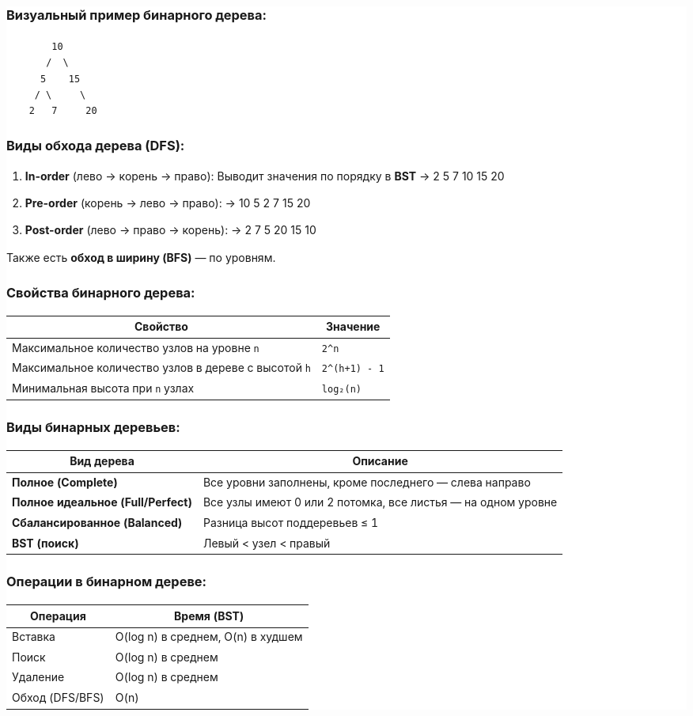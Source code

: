 ### Визуальный пример бинарного дерева:

```
        10
       /  \
      5    15
     / \     \
    2   7     20
```

### Виды обхода дерева (DFS):

1. **In-order** (лево → корень → право):
   Выводит значения по порядку в **BST**
   → 2 5 7 10 15 20

2. **Pre-order** (корень → лево → право):
   → 10 5 2 7 15 20

3. **Post-order** (лево → право → корень):
   → 2 7 5 20 15 10

Также есть **обход в ширину (BFS)** — по уровням.

### Свойства бинарного дерева:

| Свойство                                             | Значение      |
|------------------------------------------------------|---------------|
| Максимальное количество узлов на уровне `n`          | `2^n`         |
| Максимальное количество узлов в дереве с высотой `h` | `2^(h+1) - 1` |
| Минимальная высота при `n` узлах                     | `log₂(n)`     |

### Виды бинарных деревьев:

| Вид дерева                          | Описание                                                     |
|-------------------------------------|--------------------------------------------------------------|
| **Полное (Complete)**               | Все уровни заполнены, кроме последнего — слева направо       |
| **Полное идеальное (Full/Perfect)** | Все узлы имеют 0 или 2 потомка, все листья — на одном уровне |
| **Сбалансированное (Balanced)**     | Разница высот поддеревьев ≤ 1                                |
| **BST (поиск)**                     | Левый < узел < правый                                        |

### Операции в бинарном дереве:

| Операция        | Время (BST)                       |
|-----------------|-----------------------------------|
| Вставка         | O(log n) в среднем, O(n) в худшем |
| Поиск           | O(log n) в среднем                |
| Удаление        | O(log n) в среднем                |
| Обход (DFS/BFS) | O(n)                              |
